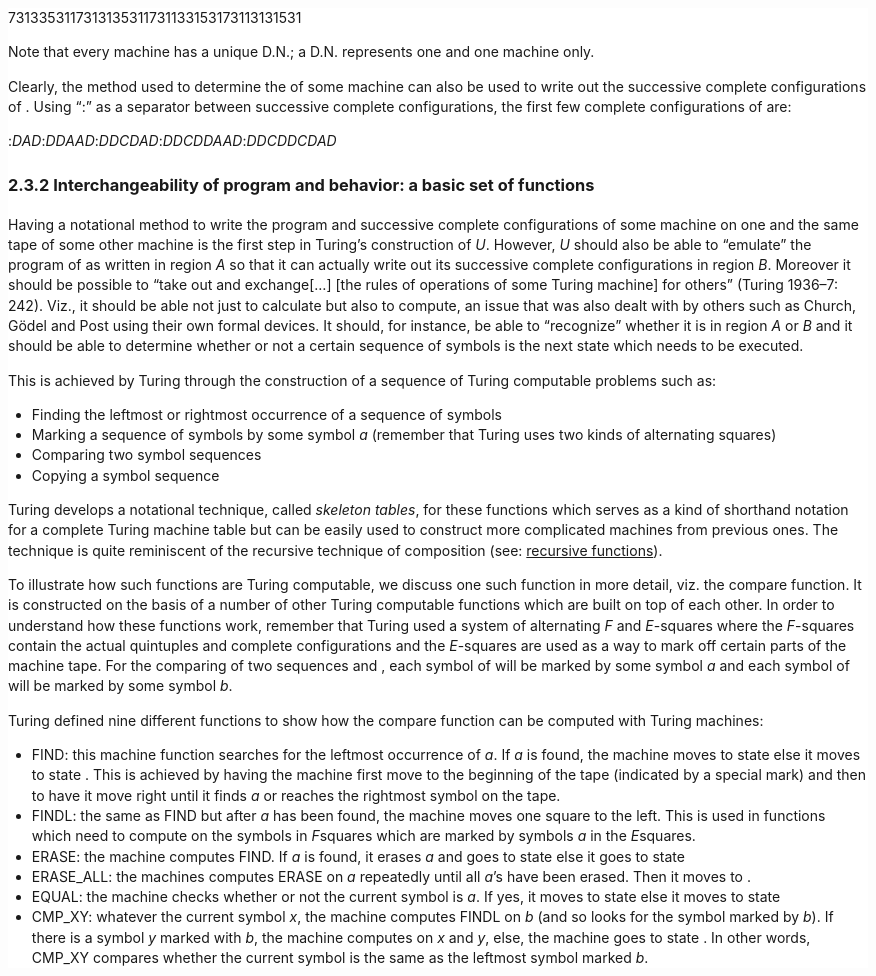 7313353117313135311731133153173113131531

Note that every machine  has a unique D.N.; a D.N. represents one and one machine only.

Clearly, the method used to determine the  of some machine  can also be used to write out the successive complete configurations of . Using “:” as a separator between successive complete configurations, the first few complete configurations of  are:

:*DAD*:*DDAAD*:*DDCDAD*:*DDCDDAAD*:*DDCDDCDAD*

### 2.3.2 Interchangeability of program and behavior: a basic set of functions

Having a notational method to write the program and successive complete configurations of some machine  on one and the same tape of some other machine  is the first step in Turing’s construction of *U*. However, *U* should also be able to “emulate” the program of  as written in region *A* so that it can actually write out its successive complete configurations in region *B*. Moreover it should be possible to “take out and exchange[…] [the rules of operations of some Turing machine] for others” (Turing 1936–7: 242). Viz., it should be able not just to calculate but also to compute, an issue that was also dealt with by others such as Church, Gödel and Post using their own formal devices. It should, for instance, be able to “recognize” whether it is in region *A* or *B* and it should be able to determine whether or not a certain sequence of symbols is the next state  which needs to be executed.

This is achieved by Turing through the construction of a sequence of Turing computable problems such as:

- Finding the leftmost or rightmost occurrence of a sequence of symbols
- Marking a sequence of symbols by some symbol *a* (remember that Turing uses two kinds of alternating squares)
- Comparing two symbol sequences
- Copying a symbol sequence

Turing develops a notational technique, called *skeleton tables*, for these functions which serves as a kind of shorthand notation for a complete Turing machine table but can be easily used to construct more complicated machines from previous ones. The technique is quite reminiscent of the recursive technique of composition (see: [recursive functions](https://plato.stanford.edu/entries/recursive-functions/)).

To illustrate how such functions are Turing computable, we discuss one such function in more detail, viz. the compare function. It is constructed on the basis of a number of other Turing computable functions which are built on top of each other. In order to understand how these functions work, remember that Turing used a system of alternating *F* and *E*-squares where the *F*-squares contain the actual quintuples and complete configurations and the *E*-squares are used as a way to mark off certain parts of the machine tape. For the comparing of two sequences  and , each symbol of  will be marked by some symbol *a* and each symbol of  will be marked by some symbol *b*.

Turing defined nine different functions to show how the compare function can be computed with Turing machines:

- FIND: this machine function searches for the leftmost occurrence of *a*. If *a* is found, the machine moves to state else it moves to state . This is achieved by having the machine first move to the beginning of the tape (indicated by a special mark) and then to have it move right until it finds *a* or reaches the rightmost symbol on the tape.
- FINDL: the same as FIND but after *a* has been found, the machine moves one square to the left. This is used in functions which need to compute on the symbols in *F*squares which are marked by symbols *a* in the *E*squares.
- ERASE: the machine computes FIND. If *a* is found, it erases *a* and goes to state else it goes to state
- ERASE_ALL: the machines computes ERASE on *a* repeatedly until all *a*’s have been erased. Then it moves to .
- EQUAL: the machine checks whether or not the current symbol is *a*. If yes, it moves to state else it moves to state
- CMP_XY: whatever the current symbol *x*, the machine computes FINDL on *b* (and so looks for the symbol marked by *b*). If there is a symbol *y* marked with *b*, the machine computes on *x* and *y*, else, the machine goes to state . In other words, CMP_XY compares whether the current symbol is the same as the leftmost symbol marked *b*.